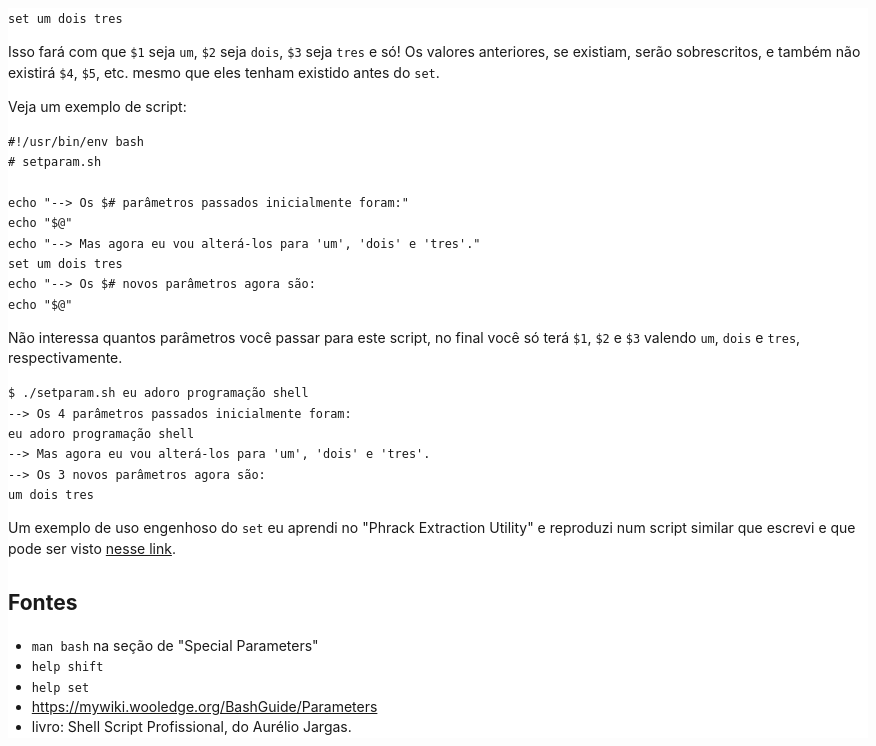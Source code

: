 ```
set um dois tres
```

Isso fará com que `$1` seja `um`, `$2` seja `dois`, `$3` seja `tres` e só!
Os valores anteriores, se existiam, serão sobrescritos, e também não existirá `$4`, `$5`, etc. mesmo que eles tenham existido antes do `set`.

Veja um exemplo de script:

```
#!/usr/bin/env bash
# setparam.sh

echo "--> Os $# parâmetros passados inicialmente foram:"
echo "$@"
echo "--> Mas agora eu vou alterá-los para 'um', 'dois' e 'tres'."
set um dois tres
echo "--> Os $# novos parâmetros agora são:
echo "$@"
```

Não interessa quantos parâmetros você passar para este script, no
final você só terá `$1`, `$2` e `$3` valendo `um`, `dois` e `tres`,
respectivamente.

```shell-session
$ ./setparam.sh eu adoro programação shell
--> Os 4 parâmetros passados inicialmente foram:
eu adoro programação shell
--> Mas agora eu vou alterá-los para 'um', 'dois' e 'tres'.
--> Os 3 novos parâmetros agora são:
um dois tres
```

Um exemplo de uso engenhoso do `set` eu aprendi no "Phrack Extraction Utility" e reproduzi num script similar que escrevi e que pode ser visto [nesse link](https://github.com/meleu/bashscripting/blob/master/src/Mextract.sh).


## Fontes

- `man bash` na seção de "Special Parameters"
- `help shift`
- `help set`
- https://mywiki.wooledge.org/BashGuide/Parameters
- livro: Shell Script Profissional, do Aurélio Jargas.
